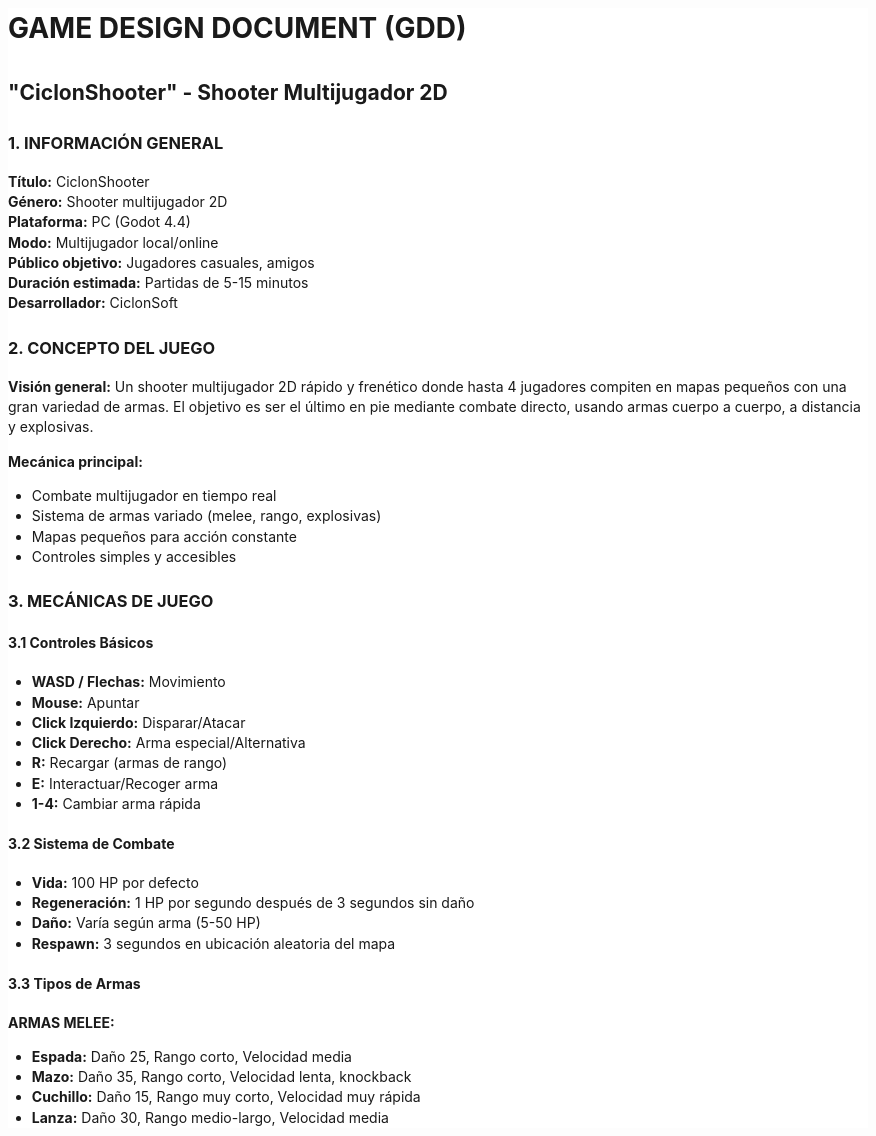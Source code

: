 # GAME DESIGN DOCUMENT (GDD)
## "CiclonShooter" - Shooter Multijugador 2D

### 1. INFORMACIÓN GENERAL

**Título:** CiclonShooter  
**Género:** Shooter multijugador 2D  
**Plataforma:** PC (Godot 4.4)  
**Modo:** Multijugador local/online  
**Público objetivo:** Jugadores casuales, amigos  
**Duración estimada:** Partidas de 5-15 minutos  
**Desarrollador:** CiclonSoft  

### 2. CONCEPTO DEL JUEGO

**Visión general:**
Un shooter multijugador 2D rápido y frenético donde hasta 4 jugadores compiten en mapas pequeños con una gran variedad de armas. El objetivo es ser el último en pie mediante combate directo, usando armas cuerpo a cuerpo, a distancia y explosivas.

**Mecánica principal:**
- Combate multijugador en tiempo real
- Sistema de armas variado (melee, rango, explosivas)
- Mapas pequeños para acción constante
- Controles simples y accesibles

### 3. MECÁNICAS DE JUEGO

#### 3.1 Controles Básicos
- **WASD / Flechas:** Movimiento
- **Mouse:** Apuntar
- **Click Izquierdo:** Disparar/Atacar
- **Click Derecho:** Arma especial/Alternativa
- **R:** Recargar (armas de rango)
- **E:** Interactuar/Recoger arma
- **1-4:** Cambiar arma rápida

#### 3.2 Sistema de Combate
- **Vida:** 100 HP por defecto
- **Regeneración:** 1 HP por segundo después de 3 segundos sin daño
- **Daño:** Varía según arma (5-50 HP)
- **Respawn:** 3 segundos en ubicación aleatoria del mapa

#### 3.3 Tipos de Armas

**ARMAS MELEE:**
- **Espada:** Daño 25, Rango corto, Velocidad media
- **Mazo:** Daño 35, Rango corto, Velocidad lenta, knockback
- **Cuchillo:** Daño 15, Rango muy corto, Velocidad muy rápida
- **Lanza:** Daño 30, Rango medio-largo, Velocidad media
